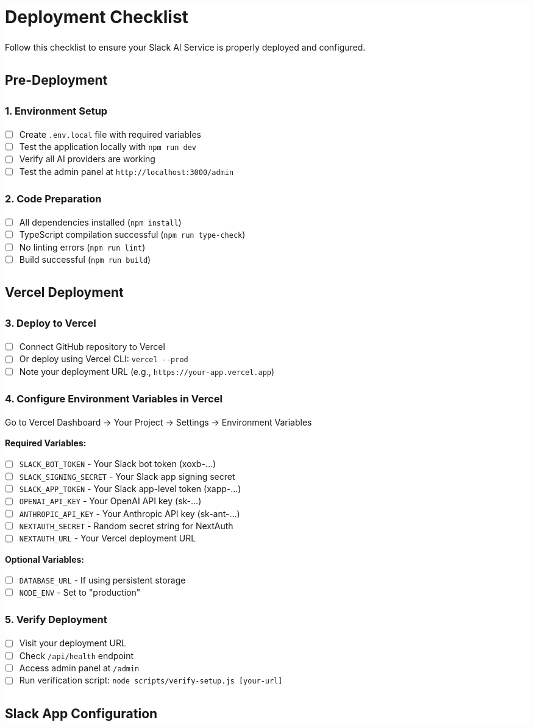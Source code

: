 # Deployment Checklist

Follow this checklist to ensure your Slack AI Service is properly deployed and configured.

## Pre-Deployment

### 1. Environment Setup
- [ ] Create `.env.local` file with required variables
- [ ] Test the application locally with `npm run dev`
- [ ] Verify all AI providers are working
- [ ] Test the admin panel at `http://localhost:3000/admin`

### 2. Code Preparation
- [ ] All dependencies installed (`npm install`)
- [ ] TypeScript compilation successful (`npm run type-check`)
- [ ] No linting errors (`npm run lint`)
- [ ] Build successful (`npm run build`)

## Vercel Deployment

### 3. Deploy to Vercel
- [ ] Connect GitHub repository to Vercel
- [ ] Or deploy using Vercel CLI: `vercel --prod`
- [ ] Note your deployment URL (e.g., `https://your-app.vercel.app`)

### 4. Configure Environment Variables in Vercel
Go to Vercel Dashboard → Your Project → Settings → Environment Variables

**Required Variables:**
- [ ] `SLACK_BOT_TOKEN` - Your Slack bot token (xoxb-...)
- [ ] `SLACK_SIGNING_SECRET` - Your Slack app signing secret
- [ ] `SLACK_APP_TOKEN` - Your Slack app-level token (xapp-...)
- [ ] `OPENAI_API_KEY` - Your OpenAI API key (sk-...)
- [ ] `ANTHROPIC_API_KEY` - Your Anthropic API key (sk-ant-...)
- [ ] `NEXTAUTH_SECRET` - Random secret string for NextAuth
- [ ] `NEXTAUTH_URL` - Your Vercel deployment URL

**Optional Variables:**
- [ ] `DATABASE_URL` - If using persistent storage
- [ ] `NODE_ENV` - Set to "production"

### 5. Verify Deployment
- [ ] Visit your deployment URL
- [ ] Check `/api/health` endpoint
- [ ] Access admin panel at `/admin`
- [ ] Run verification script: `node scripts/verify-setup.js [your-url]`

## Slack App Configuration
